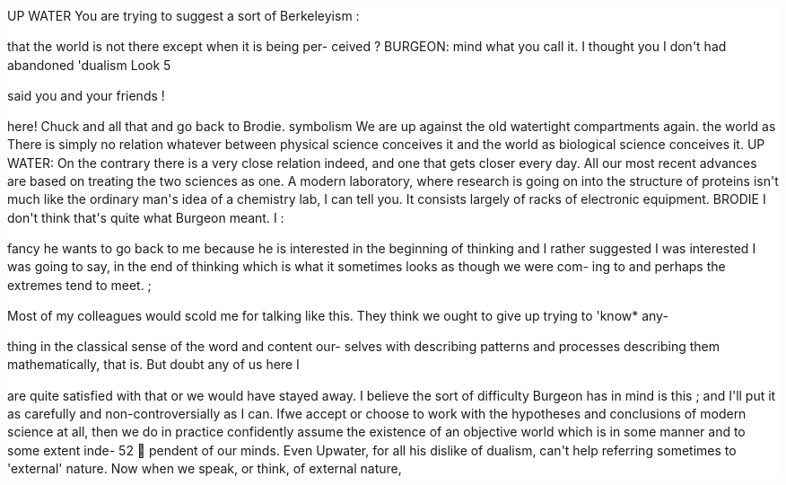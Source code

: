 UP WATER You are trying to suggest a sort of Berkeleyism
 :



 that the world is not there except when it is being per-
 ceived ?
BURGEON: mind what you call it. I thought you
 I don't
 had abandoned 'dualism Look
 5


 said you and your friends !




 here! Chuck and all that and go back to Brodie.
 symbolism
 We are up against the old watertight compartments again.
 the world as
 There is simply no relation whatever between
 physical science conceives
 it and the world as biological
 science conceives it.
UP WATER: On the contrary there is a very close relation
 indeed, and one that gets closer every day.
 All our most
 recent advances are based on treating the two sciences as
 one. A
 modern laboratory, where research is going on into
 the structure of proteins isn't much like the ordinary man's
 idea of a chemistry lab, I can tell you. It consists largely of
 racks of electronic equipment.
BRODIE I don't think that's quite what Burgeon meant. I
 :




 fancy he wants to go back to me because he is interested
 in
 the beginning of thinking and I rather suggested I was
 interested I was going to say, in the end of thinking
 which is what it sometimes looks as though we were com-
 ing to and perhaps the extremes tend to meet.
 ;


 Most of my colleagues would scold me for talking like
 this. They think we ought to give up trying to 'know* any-

 thing in the classical sense of the word and content our-
 selves with describing patterns and processes describing
 them mathematically, that is. But doubt any of us here
 I

 are quite satisfied with that or we would have stayed
 away. I believe the sort of difficulty Burgeon has in mind
 is this ;
 and I'll put it as carefully and non-controversially
 as I can.
 Ifwe accept or choose to work with the hypotheses
 and conclusions of modern science at all, then we do in
 practice confidently assume the existence of an objective
 world which is in some manner and to some extent inde-
 52
 pendent of our minds. Even Upwater, for all his dislike of
 dualism, can't help referring sometimes to 'external'
 nature. Now when we speak, or think, of external nature,